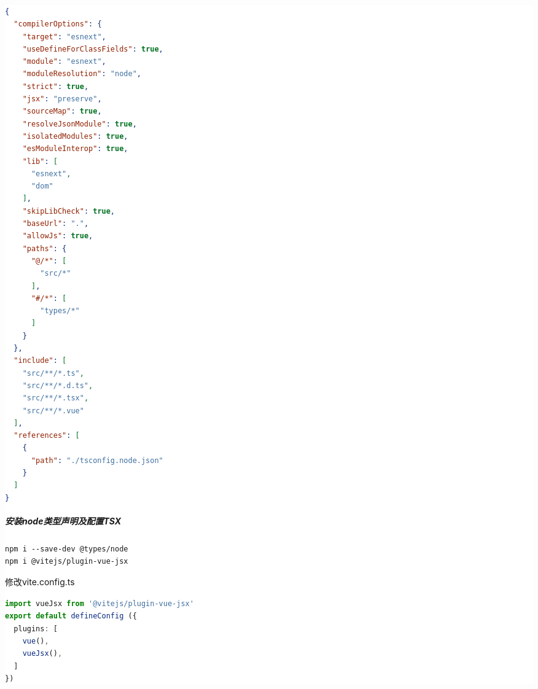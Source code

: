 ```json
{
  "compilerOptions": {
    "target": "esnext",
    "useDefineForClassFields": true,
    "module": "esnext",
    "moduleResolution": "node",
    "strict": true,
    "jsx": "preserve",
    "sourceMap": true,
    "resolveJsonModule": true,
    "isolatedModules": true,
    "esModuleInterop": true,
    "lib": [
      "esnext",
      "dom"
    ],
    "skipLibCheck": true,
    "baseUrl": ".",
    "allowJs": true,
    "paths": {
      "@/*": [
        "src/*"
      ],
      "#/*": [
        "types/*"
      ]
    }
  },
  "include": [
    "src/**/*.ts",
    "src/**/*.d.ts",
    "src/**/*.tsx",
    "src/**/*.vue"
  ],
  "references": [
    {
      "path": "./tsconfig.node.json"
    }
  ]
}
```

##### 安装node类型声明及配置TSX

```shell
npm i --save-dev @types/node
npm i @vitejs/plugin-vue-jsx
```

修改vite.config.ts

```typescript
import vueJsx from '@vitejs/plugin-vue-jsx'
export default defineConfig ({
  plugins: [
    vue(),
    vueJsx(),
  ]
})
```
